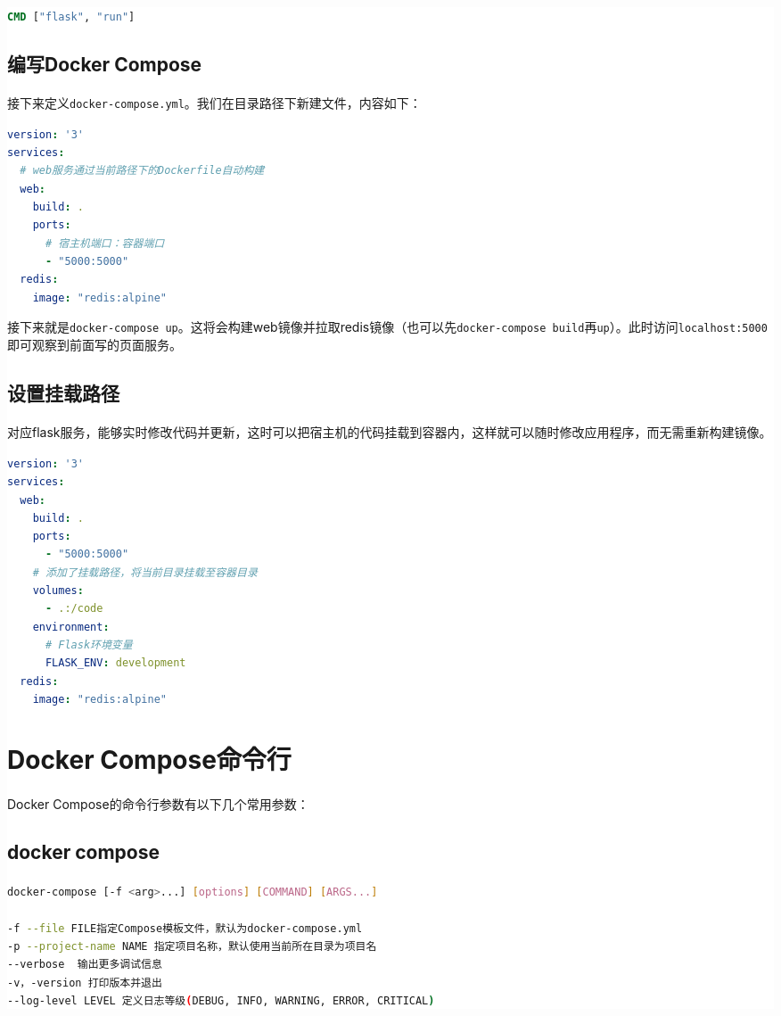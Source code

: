 ```dockerfile
CMD ["flask", "run"]
```

## 编写Docker Compose

接下来定义`docker-compose.yml`。我们在目录路径下新建文件，内容如下：

```yaml
version: '3'
services:
  # web服务通过当前路径下的Dockerfile自动构建
  web:
    build: .
    ports:
      # 宿主机端口：容器端口
      - "5000:5000"
  redis:
    image: "redis:alpine"
```

接下来就是`docker-compose up`。这将会构建web镜像并拉取redis镜像（也可以先`docker-compose build`再`up`）。此时访问`localhost:5000`即可观察到前面写的页面服务。

## 设置挂载路径

对应flask服务，能够实时修改代码并更新，这时可以把宿主机的代码挂载到容器内，这样就可以随时修改应用程序，而无需重新构建镜像。

```yaml
version: '3'
services:
  web:
    build: .
    ports:
      - "5000:5000"
    # 添加了挂载路径，将当前目录挂载至容器目录
    volumes:
      - .:/code
    environment:
      # Flask环境变量
      FLASK_ENV: development
  redis:
    image: "redis:alpine"
```

# Docker Compose命令行

Docker Compose的命令行参数有以下几个常用参数：

## docker compose

```bash
docker-compose [-f <arg>...] [options] [COMMAND] [ARGS...]

-f --file FILE指定Compose模板文件，默认为docker-compose.yml
-p --project-name NAME 指定项目名称，默认使用当前所在目录为项目名
--verbose  输出更多调试信息
-v，-version 打印版本并退出
--log-level LEVEL 定义日志等级(DEBUG, INFO, WARNING, ERROR, CRITICAL)
```
